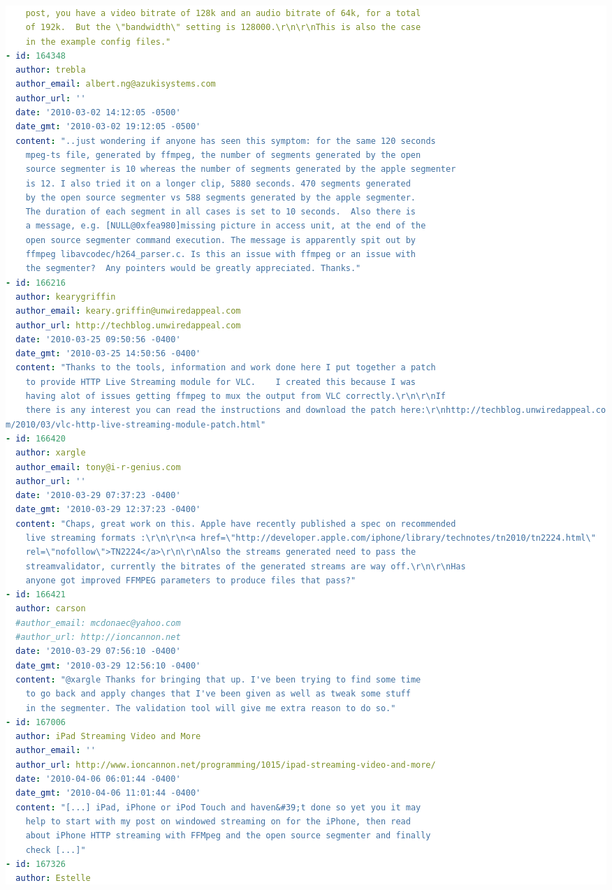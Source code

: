 ```yaml
    post, you have a video bitrate of 128k and an audio bitrate of 64k, for a total
    of 192k.  But the \"bandwidth\" setting is 128000.\r\n\r\nThis is also the case
    in the example config files."
- id: 164348
  author: trebla
  author_email: albert.ng@azukisystems.com
  author_url: ''
  date: '2010-03-02 14:12:05 -0500'
  date_gmt: '2010-03-02 19:12:05 -0500'
  content: "..just wondering if anyone has seen this symptom: for the same 120 seconds
    mpeg-ts file, generated by ffmpeg, the number of segments generated by the open
    source segmenter is 10 whereas the number of segments generated by the apple segmenter
    is 12. I also tried it on a longer clip, 5880 seconds. 470 segments generated
    by the open source segmenter vs 588 segments generated by the apple segmenter.
    The duration of each segment in all cases is set to 10 seconds.  Also there is
    a message, e.g. [NULL@0xfea980]missing picture in access unit, at the end of the
    open source segmenter command execution. The message is apparently spit out by
    ffmpeg libavcodec/h264_parser.c. Is this an issue with ffmpeg or an issue with
    the segmenter?  Any pointers would be greatly appreciated. Thanks."
- id: 166216
  author: kearygriffin
  author_email: keary.griffin@unwiredappeal.com
  author_url: http://techblog.unwiredappeal.com
  date: '2010-03-25 09:50:56 -0400'
  date_gmt: '2010-03-25 14:50:56 -0400'
  content: "Thanks to the tools, information and work done here I put together a patch
    to provide HTTP Live Streaming module for VLC.    I created this because I was
    having alot of issues getting ffmpeg to mux the output from VLC correctly.\r\n\r\nIf
    there is any interest you can read the instructions and download the patch here:\r\nhttp://techblog.unwiredappeal.com/2010/03/vlc-http-live-streaming-module-patch.html"
- id: 166420
  author: xargle
  author_email: tony@i-r-genius.com
  author_url: ''
  date: '2010-03-29 07:37:23 -0400'
  date_gmt: '2010-03-29 12:37:23 -0400'
  content: "Chaps, great work on this. Apple have recently published a spec on recommended
    live streaming formats :\r\n\r\n<a href=\"http://developer.apple.com/iphone/library/technotes/tn2010/tn2224.html\"
    rel=\"nofollow\">TN2224</a>\r\n\r\nAlso the streams generated need to pass the
    streamvalidator, currently the bitrates of the generated streams are way off.\r\n\r\nHas
    anyone got improved FFMPEG parameters to produce files that pass?"
- id: 166421
  author: carson
  #author_email: mcdonaec@yahoo.com
  #author_url: http://ioncannon.net
  date: '2010-03-29 07:56:10 -0400'
  date_gmt: '2010-03-29 12:56:10 -0400'
  content: "@xargle Thanks for bringing that up. I've been trying to find some time
    to go back and apply changes that I've been given as well as tweak some stuff
    in the segmenter. The validation tool will give me extra reason to do so."
- id: 167006
  author: iPad Streaming Video and More
  author_email: ''
  author_url: http://www.ioncannon.net/programming/1015/ipad-streaming-video-and-more/
  date: '2010-04-06 06:01:44 -0400'
  date_gmt: '2010-04-06 11:01:44 -0400'
  content: "[...] iPad, iPhone or iPod Touch and haven&#39;t done so yet you it may
    help to start with my post on windowed streaming on for the iPhone, then read
    about iPhone HTTP streaming with FFMpeg and the open source segmenter and finally
    check [...]"
- id: 167326
  author: Estelle
```